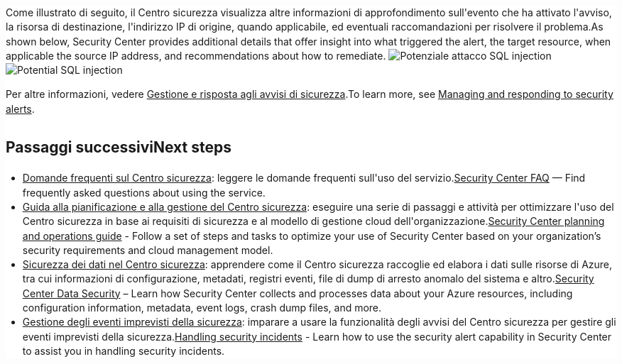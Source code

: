 <span data-ttu-id="d1ecc-186">Come illustrato di seguito, il Centro sicurezza visualizza altre informazioni di approfondimento sull'evento che ha attivato l'avviso, la risorsa di destinazione, l'indirizzo IP di origine, quando applicabile, ed eventuali raccomandazioni per risolvere il problema.</span><span class="sxs-lookup"><span data-stu-id="d1ecc-186">As shown below, Security Center provides additional details that offer insight into what triggered the alert, the target resource, when applicable the source IP address, and recommendations about how to remediate.</span></span>
<span data-ttu-id="d1ecc-187">![Potenziale attacco SQL injection][8]</span><span class="sxs-lookup"><span data-stu-id="d1ecc-187">![Potential SQL injection][8]</span></span>

<span data-ttu-id="d1ecc-188">Per altre informazioni, vedere [Gestione e risposta agli avvisi di sicurezza](security-center-managing-and-responding-alerts.md).</span><span class="sxs-lookup"><span data-stu-id="d1ecc-188">To learn more, see [Managing and responding to security alerts](security-center-managing-and-responding-alerts.md).</span></span>

## <a name="next-steps"></a><span data-ttu-id="d1ecc-189">Passaggi successivi</span><span class="sxs-lookup"><span data-stu-id="d1ecc-189">Next steps</span></span>
* <span data-ttu-id="d1ecc-190">[Domande frequenti sul Centro sicurezza](security-center-faq.md): leggere le domande frequenti sull'uso del servizio.</span><span class="sxs-lookup"><span data-stu-id="d1ecc-190">[Security Center FAQ](security-center-faq.md) — Find frequently asked questions about using the service.</span></span>
* <span data-ttu-id="d1ecc-191">[Guida alla pianificazione e alla gestione del Centro sicurezza](security-center-planning-and-operations-guide.md): eseguire una serie di passaggi e attività per ottimizzare l'uso del Centro sicurezza in base ai requisiti di sicurezza e al modello di gestione cloud dell'organizzazione.</span><span class="sxs-lookup"><span data-stu-id="d1ecc-191">[Security Center planning and operations guide](security-center-planning-and-operations-guide.md) - Follow a set of steps and tasks to optimize your use of Security Center based on your organization’s security requirements and cloud management model.</span></span>
* <span data-ttu-id="d1ecc-192">[Sicurezza dei dati nel Centro sicurezza](security-center-data-security.md): apprendere come il Centro sicurezza raccoglie ed elabora i dati sulle risorse di Azure, tra cui informazioni di configurazione, metadati, registri eventi, file di dump di arresto anomalo del sistema e altro.</span><span class="sxs-lookup"><span data-stu-id="d1ecc-192">[Security Center Data Security](security-center-data-security.md) – Learn how Security Center collects and processes data about your Azure resources, including configuration information, metadata, event logs, crash dump files, and more.</span></span>
* <span data-ttu-id="d1ecc-193">[Gestione degli eventi imprevisti della sicurezza](security-center-incident.md): imparare a usare la funzionalità degli avvisi del Centro sicurezza per gestire gli eventi imprevisti della sicurezza.</span><span class="sxs-lookup"><span data-stu-id="d1ecc-193">[Handling security incidents](security-center-incident.md) - Learn how to use the security alert capability in Security Center to assist you in handling security incidents.</span></span>


[1]: ./media/security-center-sql-database/security-center.png
[2]: ./media/security-center-sql-database/security-center-blade.png
[3]: ./media/security-center-sql-database/security-policy.png
[4]: ./media/security-center-sql-database/recommendation.png
[5]: ./media/security-center-sql-database/turn-on-auditing.png
[6]: ./media/security-center-sql-database/monitor-health.png
[7]: ./media/security-center-sql-database/alert.png
[8]: ./media/security-center-sql-database/sql-injection.png
